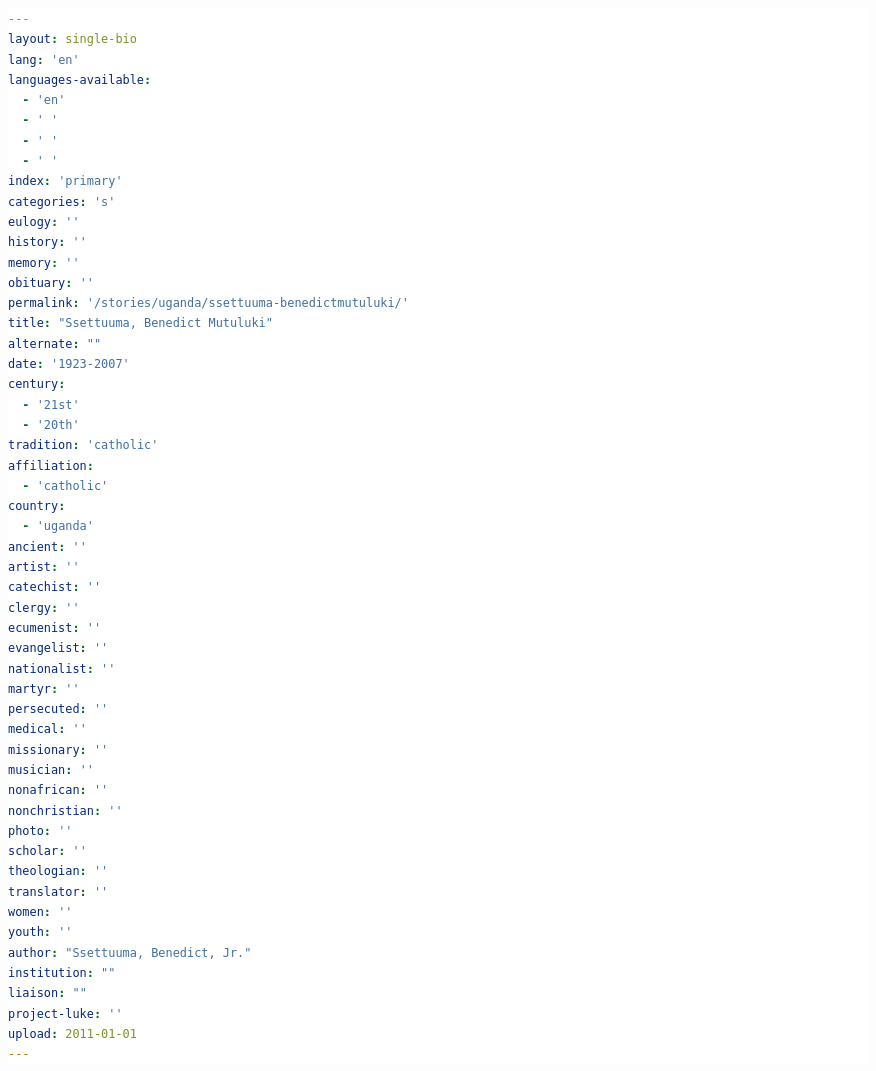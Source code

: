 ```yaml
---
layout: single-bio
lang: 'en'
languages-available:
  - 'en'
  - ' '
  - ' '
  - ' '
index: 'primary'
categories: 's'
eulogy: ''
history: ''
memory: ''
obituary: ''
permalink: '/stories/uganda/ssettuuma-benedictmutuluki/'
title: "Ssettuuma, Benedict Mutuluki"
alternate: ""
date: '1923-2007'
century:
  - '21st'
  - '20th'
tradition: 'catholic'
affiliation:
  - 'catholic'
country:
  - 'uganda'
ancient: ''
artist: ''
catechist: ''
clergy: ''
ecumenist: ''
evangelist: ''
nationalist: ''
martyr: ''
persecuted: ''
medical: ''
missionary: ''
musician: ''
nonafrican: ''
nonchristian: ''
photo: ''
scholar: ''
theologian: ''
translator: ''
women: ''
youth: ''
author: "Ssettuuma, Benedict, Jr."
institution: ""
liaison: ""
project-luke: ''
upload: 2011-01-01
---
```
